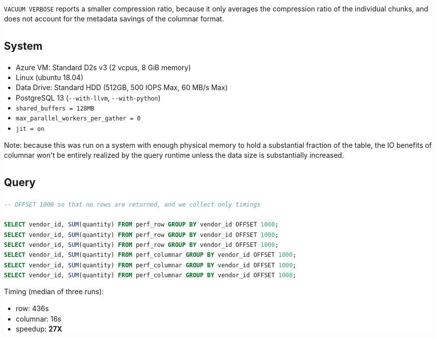 `VACUUM VERBOSE` reports a smaller compression ratio, because it
only averages the compression ratio of the individual chunks, and does
not account for the metadata savings of the columnar format.

## System

-   Azure VM: Standard D2s v3 (2 vcpus, 8 GiB memory)
-   Linux (ubuntu 18.04)
-   Data Drive: Standard HDD (512GB, 500 IOPS Max, 60 MB/s Max)
-   PostgreSQL 13 (`--with-llvm`, `--with-python`)
-   `shared_buffers = 128MB`
-   `max_parallel_workers_per_gather = 0`
-   `jit = on`

Note: because this was run on a system with enough physical memory to
hold a substantial fraction of the table, the IO benefits of columnar
won't be entirely realized by the query runtime unless the data size
is substantially increased.

## Query

```sql
-- OFFSET 1000 so that no rows are returned, and we collect only timings

SELECT vendor_id, SUM(quantity) FROM perf_row GROUP BY vendor_id OFFSET 1000;
SELECT vendor_id, SUM(quantity) FROM perf_row GROUP BY vendor_id OFFSET 1000;
SELECT vendor_id, SUM(quantity) FROM perf_row GROUP BY vendor_id OFFSET 1000;
SELECT vendor_id, SUM(quantity) FROM perf_columnar GROUP BY vendor_id OFFSET 1000;
SELECT vendor_id, SUM(quantity) FROM perf_columnar GROUP BY vendor_id OFFSET 1000;
SELECT vendor_id, SUM(quantity) FROM perf_columnar GROUP BY vendor_id OFFSET 1000;
```

Timing (median of three runs):

-   row: 436s
-   columnar: 16s
-   speedup: **27X**
